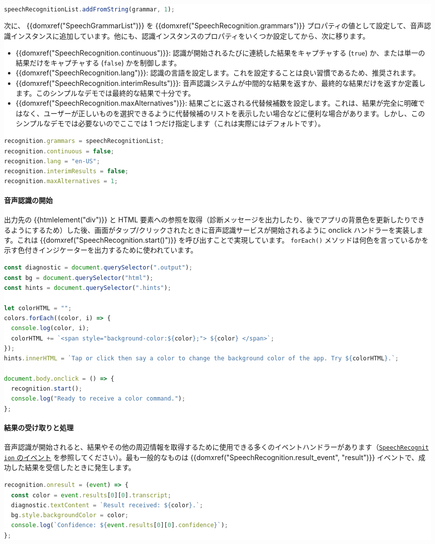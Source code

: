 ```js
speechRecognitionList.addFromString(grammar, 1);
```

次に、 {{domxref("SpeechGrammarList")}} を {{domxref("SpeechRecognition.grammars")}} プロパティの値として設定して、音声認識インスタンスに追加しています。他にも、認識インスタンスのプロパティをいくつか設定してから、次に移ります。

- {{domxref("SpeechRecognition.continuous")}}: 認識が開始されるたびに連続した結果をキャプチャする (`true`) か、または単一の結果だけをキャプチャする (`false`) かを制御します。
- {{domxref("SpeechRecognition.lang")}}: 認識の言語を設定します。これを設定することは良い習慣であるため、推奨されます。
- {{domxref("SpeechRecognition.interimResults")}}: 音声認識システムが中間的な結果を返すか、最終的な結果だけを返すか定義します。このシンプルなデモでは最終的な結果で十分です。
- {{domxref("SpeechRecognition.maxAlternatives")}}: 結果ごとに返される代替候補数を設定します。これは、結果が完全に明確ではなく、ユーザーが正しいものを選択できるように代替候補のリストを表示したい場合などに便利な場合があります。しかし、このシンプルなデモでは必要ないのでここでは 1 つだけ指定します（これは実際にはデフォルトです）。

```js
recognition.grammars = speechRecognitionList;
recognition.continuous = false;
recognition.lang = "en-US";
recognition.interimResults = false;
recognition.maxAlternatives = 1;
```

#### 音声認識の開始

出力先の {{htmlelement("div")}} と HTML 要素への参照を取得（診断メッセージを出力したり、後でアプリの背景色を更新したりできるようにするため）した後、画面がタップ/クリックされたときに音声認識サービスが開始されるように onclick ハンドラーを実装します。これは {{domxref("SpeechRecognition.start()")}} を呼び出すことで実現しています。 `forEach()` メソッドは何色を言っているかを示す色付きインジケーターを出力するために使われています。

```js
const diagnostic = document.querySelector(".output");
const bg = document.querySelector("html");
const hints = document.querySelector(".hints");

let colorHTML = "";
colors.forEach((color, i) => {
  console.log(color, i);
  colorHTML += `<span style="background-color:${color};"> ${color} </span>`;
});
hints.innerHTML = `Tap or click then say a color to change the background color of the app. Try ${colorHTML}.`;

document.body.onclick = () => {
  recognition.start();
  console.log("Ready to receive a color command.");
};
```

#### 結果の受け取りと処理

音声認識が開始されると、結果やその他の周辺情報を取得するために使用できる多くのイベントハンドラーがあります（[`SpeechRecognition` のイベント](/ja/docs/Web/API/SpeechRecognition#イベント) を参照してください）。最も一般的なものは {{domxref("SpeechRecognition.result_event", "result")}} イベントで、成功した結果を受信したときに発生します。

```js
recognition.onresult = (event) => {
  const color = event.results[0][0].transcript;
  diagnostic.textContent = `Result received: ${color}.`;
  bg.style.backgroundColor = color;
  console.log(`Confidence: ${event.results[0][0].confidence}`);
};
```

